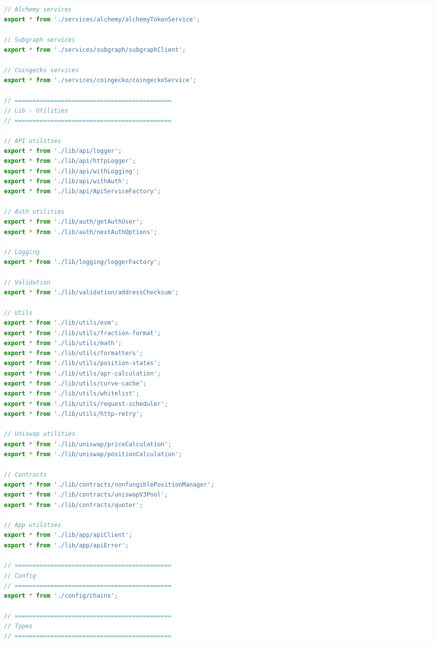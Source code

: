 ```typescript
// Alchemy services
export * from './services/alchemy/alchemyTokenService';

// Subgraph services
export * from './services/subgraph/subgraphClient';

// Coingecko services
export * from './services/coingecko/coingeckoService';

// ============================================
// Lib - Utilities
// ============================================

// API utilities
export * from './lib/api/logger';
export * from './lib/api/httpLogger';
export * from './lib/api/withLogging';
export * from './lib/api/withAuth';
export * from './lib/api/ApiServiceFactory';

// Auth utilities
export * from './lib/auth/getAuthUser';
export * from './lib/auth/nextAuthOptions';

// Logging
export * from './lib/logging/loggerFactory';

// Validation
export * from './lib/validation/addressChecksum';

// Utils
export * from './lib/utils/evm';
export * from './lib/utils/fraction-format';
export * from './lib/utils/math';
export * from './lib/utils/formatters';
export * from './lib/utils/position-states';
export * from './lib/utils/apr-calculation';
export * from './lib/utils/curve-cache';
export * from './lib/utils/whitelist';
export * from './lib/utils/request-scheduler';
export * from './lib/utils/http-retry';

// Uniswap utilities
export * from './lib/uniswap/priceCalculation';
export * from './lib/uniswap/positionCalculation';

// Contracts
export * from './lib/contracts/nonfungiblePositionManager';
export * from './lib/contracts/uniswapV3Pool';
export * from './lib/contracts/quoter';

// App utilities
export * from './lib/app/apiClient';
export * from './lib/app/apiError';

// ============================================
// Config
// ============================================
export * from './config/chains';

// ============================================
// Types
// ============================================
```